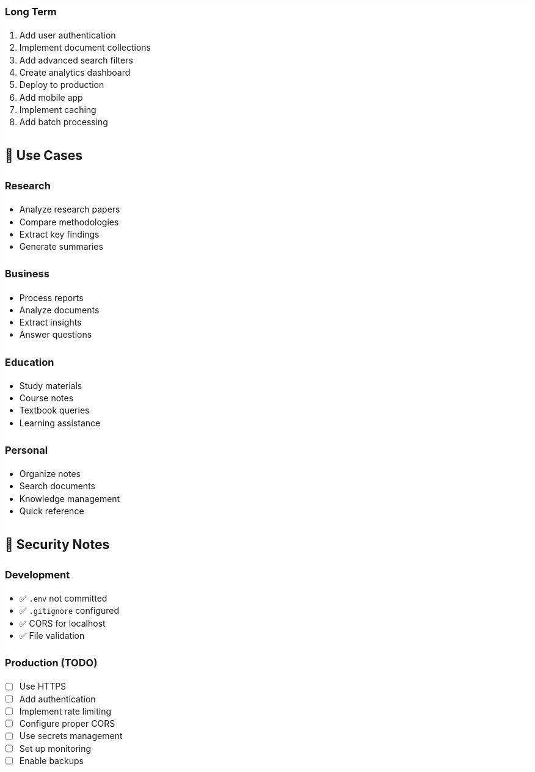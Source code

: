 ### Long Term
1. Add user authentication
2. Implement document collections
3. Add advanced search filters
4. Create analytics dashboard
5. Deploy to production
6. Add mobile app
7. Implement caching
8. Add batch processing

## 🎯 Use Cases

### Research
- Analyze research papers
- Compare methodologies
- Extract key findings
- Generate summaries

### Business
- Process reports
- Analyze documents
- Extract insights
- Answer questions

### Education
- Study materials
- Course notes
- Textbook queries
- Learning assistance

### Personal
- Organize notes
- Search documents
- Knowledge management
- Quick reference

## 🔐 Security Notes

### Development
- ✅ `.env` not committed
- ✅ `.gitignore` configured
- ✅ CORS for localhost
- ✅ File validation

### Production (TODO)
- [ ] Use HTTPS
- [ ] Add authentication
- [ ] Implement rate limiting
- [ ] Configure proper CORS
- [ ] Use secrets management
- [ ] Set up monitoring
- [ ] Enable backups
